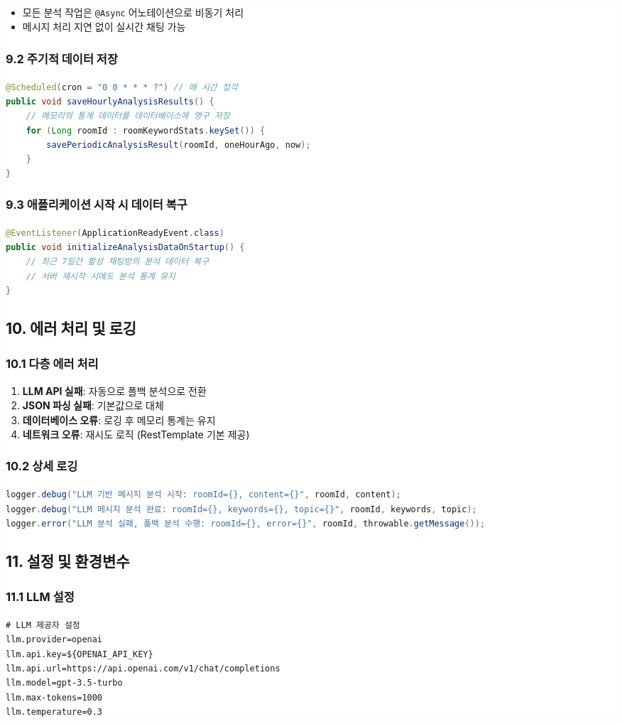 - 모든 분석 작업은 `@Async` 어노테이션으로 비동기 처리
- 메시지 처리 지연 없이 실시간 채팅 가능

### 9.2 주기적 데이터 저장

```java
@Scheduled(cron = "0 0 * * * ?") // 매 시간 정각
public void saveHourlyAnalysisResults() {
    // 메모리의 통계 데이터를 데이터베이스에 영구 저장
    for (Long roomId : roomKeywordStats.keySet()) {
        savePeriodicAnalysisResult(roomId, oneHourAgo, now);
    }
}
```

### 9.3 애플리케이션 시작 시 데이터 복구

```java
@EventListener(ApplicationReadyEvent.class)
public void initializeAnalysisDataOnStartup() {
    // 최근 7일간 활성 채팅방의 분석 데이터 복구
    // 서버 재시작 시에도 분석 통계 유지
}
```

## 10. 에러 처리 및 로깅

### 10.1 다층 에러 처리

1. **LLM API 실패**: 자동으로 폴백 분석으로 전환
2. **JSON 파싱 실패**: 기본값으로 대체
3. **데이터베이스 오류**: 로깅 후 메모리 통계는 유지
4. **네트워크 오류**: 재시도 로직 (RestTemplate 기본 제공)

### 10.2 상세 로깅

```java
logger.debug("LLM 기반 메시지 분석 시작: roomId={}, content={}", roomId, content);
logger.debug("LLM 메시지 분석 완료: roomId={}, keywords={}, topic={}", roomId, keywords, topic);
logger.error("LLM 분석 실패, 폴백 분석 수행: roomId={}, error={}", roomId, throwable.getMessage());
```

## 11. 설정 및 환경변수

### 11.1 LLM 설정

```properties
# LLM 제공자 설정
llm.provider=openai
llm.api.key=${OPENAI_API_KEY}
llm.api.url=https://api.openai.com/v1/chat/completions
llm.model=gpt-3.5-turbo
llm.max-tokens=1000
llm.temperature=0.3
```
